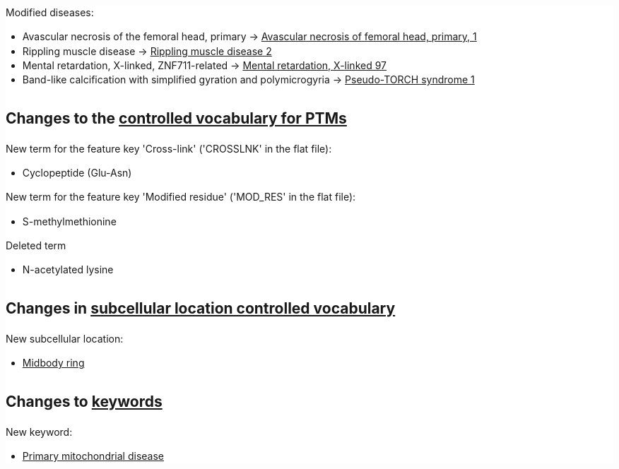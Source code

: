 Modified diseases:

-   Avascular necrosis of the femoral head, primary -&gt; [Avascular necrosis of femoral head, primary, 1](http://www.uniprot.org/diseases/DI-02197)
-   Rippling muscle disease -&gt; [Rippling muscle disease 2](http://www.uniprot.org/diseases/DI-02270)
-   Mental retardation, X-linked, ZNF711-related -&gt; [Mental retardation, X-linked 97](http://www.uniprot.org/diseases/DI-02523)
-   Band-like calcification with simplified gyration and polymicrogyria -&gt; [Pseudo-TORCH syndrome 1](http://www.uniprot.org/diseases/DI-02925)

## Changes to the [controlled vocabulary for PTMs](https://ftp.uniprot.org/pub/databases/uniprot/current_release/knowledgebase/complete/docs/ptmlist)

New term for the feature key 'Cross-link' ('CROSSLNK' in the flat file):

-   Cyclopeptide (Glu-Asn)

New term for the feature key 'Modified residue' ('MOD\_RES' in the flat file):

-   S-methylmethionine

Deleted term

-   N-acetylated lysine

## Changes in [subcellular location controlled vocabulary](https://ftp.uniprot.org/pub/databases/uniprot/current_release/knowledgebase/complete/docs/subcell)

New subcellular location:

-   [Midbody ring](http://www.uniprot.org/locations/SL-0490)

## Changes to [keywords](https://ftp.uniprot.org/pub/databases/uniprot/current_release/knowledgebase/complete/docs/keywlist)

New keyword:

-   [Primary mitochondrial disease](http://www.uniprot.org/keywords/KW-1274)
